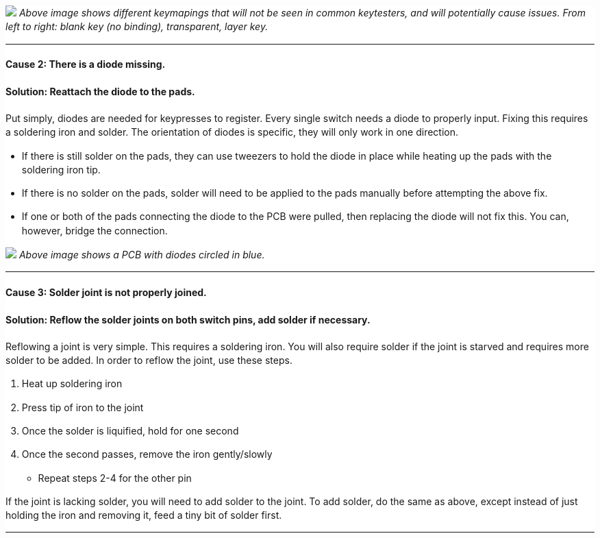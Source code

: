 ![](https://lh6.googleusercontent.com/drUreixxwcrZQrM8aH5_UoB2mz_bdGUuh_PLOfSDVA4DQlfGVKeUxf1OIPoCtjKM-LFJDtI1-J83DZ8oycP_M560VV4DGNfYB16SvZyyQ1RjFjFq-hSLTFTMPJm5Hoy7pyHUd1-f)
*Above image shows different keymapings that will not be seen in common keytesters, and will potentially cause issues. From left to right: blank key (no binding), transparent, layer key.*

  ---
  

#### Cause 2: There is a diode missing.

#### Solution: Reattach the diode to the pads.

  

Put simply, diodes are needed for keypresses to register. Every single switch needs a diode to properly input. Fixing this requires a soldering iron and solder. The orientation of diodes is specific, they will only work in one direction.

-   If there is still solder on the pads, they can use tweezers to hold the diode in place while heating up the pads with the soldering iron tip.
    
-   If there is no solder on the pads, solder will need to be applied to the pads manually before attempting the above fix.
    
-   If one or both of the pads connecting the diode to the PCB were pulled, then replacing the diode will not fix this. You can, however, bridge the connection.
    

  

![](https://lh6.googleusercontent.com/WRbhSbfeXQyLq3ATLu-_scyy2PvKV5ygZfuwmlpkfQ-iUg50rICMdaQUpB2HXfY8J7A7mVbVFyy-08QATt0XRUPRlv17cc73-04-vHvAwZ-DNvCKFGfok55X57uDO1XWHWQUiqPe)
*Above image shows a PCB with diodes circled in blue.*
  
---
#### Cause 3: Solder joint is not properly joined.

#### Solution: Reflow the solder joints on both switch pins, add solder if necessary.

  

Reflowing a joint is very simple. This requires a soldering iron. You will also require solder if the joint is starved and requires more solder to be added. In order to reflow the joint, use these steps.

1.  Heat up soldering iron
    
2.  Press tip of iron to the joint
    
3.  Once the solder is liquified, hold for one second
    
4.  Once the second passes, remove the iron gently/slowly
	- Repeat steps 2-4 for the other pin
    

If the joint is lacking solder, you will need to add solder to the joint. To add solder, do the same as above, except instead of just holding the iron and removing it, feed a tiny bit of solder first.

  ---
